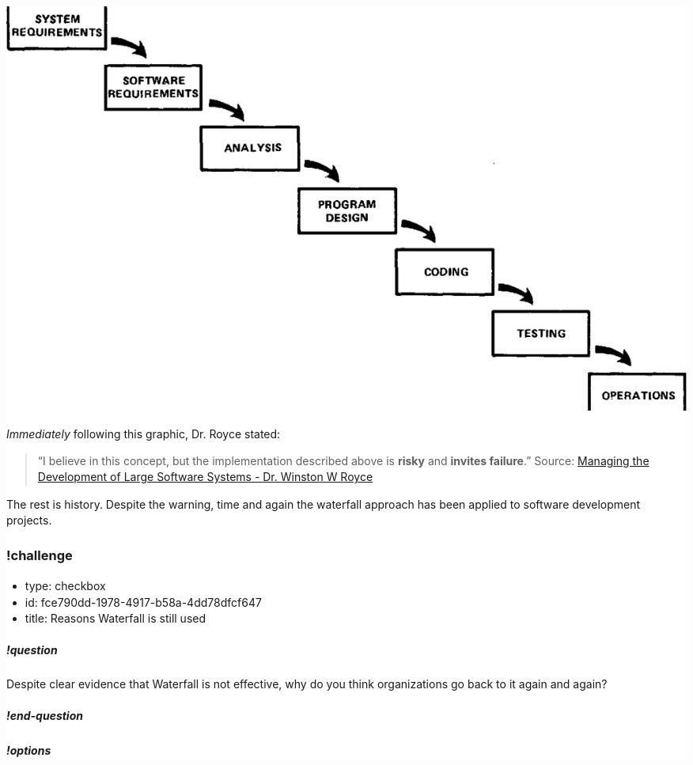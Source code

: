 ![](../__images/figure-2.png)

_Immediately_ following this graphic, Dr. Royce stated:

> “I believe in this concept, but the implementation described above is **risky** and **invites failure**.” Source: [Managing the Development of Large Software Systems - Dr. Winston W Royce](http://www-scf.usc.edu/~csci201/lectures/Lecture11/royce1970.pdf)  


The rest is history. Despite the warning, time and again the waterfall approach has been applied to software development projects.



### !challenge

* type: checkbox
* id: fce790dd-1978-4917-b58a-4dd78dfcf647
* title: Reasons Waterfall is still used



##### !question

Despite clear evidence that Waterfall is not effective, why do you think organizations go back to it again and again?

##### !end-question

##### !options
